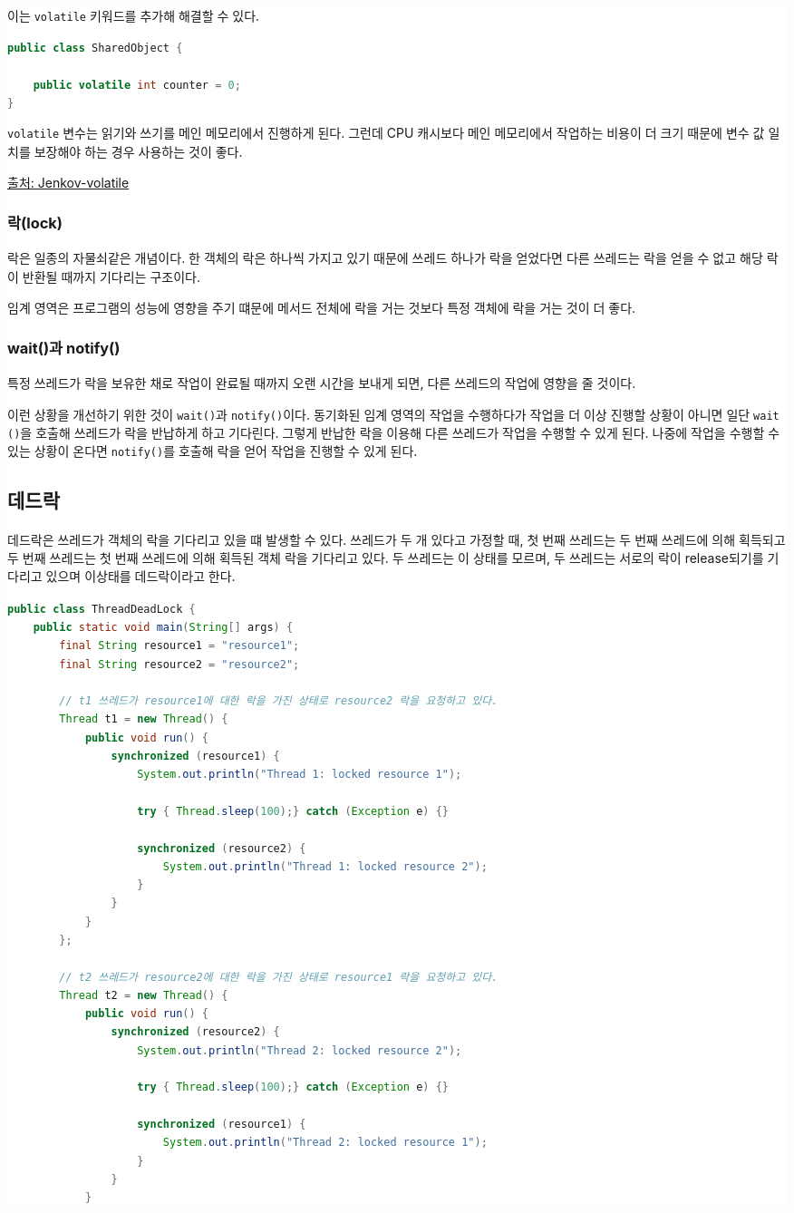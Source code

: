 이는 `volatile` 키워드를 추가해 해결할 수 있다. 
```java
public class SharedObject {

    public volatile int counter = 0;
}
```

`volatile` 변수는 읽기와 쓰기를 메인 메모리에서 진행하게 된다. 그런데 CPU 캐시보다 메인 메모리에서 작업하는 비용이 더 크기 때문에 변수 값 일치를 보장해야 하는 경우 사용하는 것이 좋다.

[출처: Jenkov-volatile](https://jenkov.com/tutorials/java-concurrency/volatile.html)

### **락(lock)**
락은 일종의 자물쇠같은 개념이다. 한 객체의 락은 하나씩 가지고 있기 때문에 쓰레드 하나가 락을 얻었다면 다른 쓰레드는 락을 얻을 수 없고 해당 락이 반환될 때까지 기다리는 구조이다.

임계 영역은 프로그램의 성능에 영향을 주기 떄문에 메서드 전체에 락을 거는 것보다 특정 객체에 락을 거는 것이 더 좋다.

### **wait()과 notify()**
특정 쓰레드가 락을 보유한 채로 작업이 완료될 때까지 오랜 시간을 보내게 되면, 다른 쓰레드의 작업에 영향을 줄 것이다.

이런 상황을 개선하기 위한 것이 `wait()`과 `notify()`이다. 동기화된 임계 영역의 작업을 수행하다가 작업을 더 이상 진행할 상황이 아니면 일단 `wait()`을 호출해 쓰레드가 락을 반납하게 하고 기다린다. 
그렇게 반납한 락을 이용해 다른 쓰레드가 작업을 수행할 수 있게 된다. 나중에 작업을 수행할 수 있는 상황이 온다면 `notify()`를 호출해 락을 얻어 작업을 진행할 수 있게 된다.


## 데드락
데드락은 쓰레드가 객체의 락을 기다리고 있을 떄 발생할 수 있다. 쓰레드가 두 개 있다고 가정할 때, 첫 번째 쓰레드는 두 번째 쓰레드에 의해 획득되고 두 번째 쓰레드는 첫 번째 쓰레드에 의해 획득된 객체 락을 기다리고 있다. 두 쓰레드는 이 상태를 모르며, 두 쓰레드는 서로의 락이 release되기를 기다리고 있으며 이상태를 데드락이라고 한다.

```java
public class ThreadDeadLock {
    public static void main(String[] args) {
        final String resource1 = "resource1";
        final String resource2 = "resource2";
        
        // t1 쓰레드가 resource1에 대한 락을 가진 상태로 resource2 락을 요청하고 있다.
        Thread t1 = new Thread() {
            public void run() {
                synchronized (resource1) {
                    System.out.println("Thread 1: locked resource 1");

                    try { Thread.sleep(100);} catch (Exception e) {}

                    synchronized (resource2) {
                        System.out.println("Thread 1: locked resource 2");
                    }
                }
            }
        };

        // t2 쓰레드가 resource2에 대한 락을 가진 상태로 resource1 락을 요청하고 있다.
        Thread t2 = new Thread() {
            public void run() {
                synchronized (resource2) {
                    System.out.println("Thread 2: locked resource 2");

                    try { Thread.sleep(100);} catch (Exception e) {}

                    synchronized (resource1) {
                        System.out.println("Thread 2: locked resource 1");
                    }
                }
            }
```
